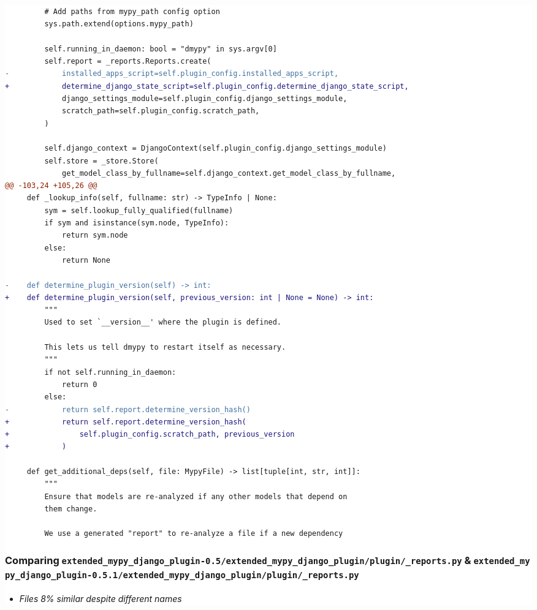 ```diff
         # Add paths from mypy_path config option
         sys.path.extend(options.mypy_path)
 
         self.running_in_daemon: bool = "dmypy" in sys.argv[0]
         self.report = _reports.Reports.create(
-            installed_apps_script=self.plugin_config.installed_apps_script,
+            determine_django_state_script=self.plugin_config.determine_django_state_script,
             django_settings_module=self.plugin_config.django_settings_module,
             scratch_path=self.plugin_config.scratch_path,
         )
 
         self.django_context = DjangoContext(self.plugin_config.django_settings_module)
         self.store = _store.Store(
             get_model_class_by_fullname=self.django_context.get_model_class_by_fullname,
@@ -103,24 +105,26 @@
     def _lookup_info(self, fullname: str) -> TypeInfo | None:
         sym = self.lookup_fully_qualified(fullname)
         if sym and isinstance(sym.node, TypeInfo):
             return sym.node
         else:
             return None
 
-    def determine_plugin_version(self) -> int:
+    def determine_plugin_version(self, previous_version: int | None = None) -> int:
         """
         Used to set `__version__' where the plugin is defined.
 
         This lets us tell dmypy to restart itself as necessary.
         """
         if not self.running_in_daemon:
             return 0
         else:
-            return self.report.determine_version_hash()
+            return self.report.determine_version_hash(
+                self.plugin_config.scratch_path, previous_version
+            )
 
     def get_additional_deps(self, file: MypyFile) -> list[tuple[int, str, int]]:
         """
         Ensure that models are re-analyzed if any other models that depend on
         them change.
 
         We use a generated "report" to re-analyze a file if a new dependency
```

### Comparing `extended_mypy_django_plugin-0.5/extended_mypy_django_plugin/plugin/_reports.py` & `extended_mypy_django_plugin-0.5.1/extended_mypy_django_plugin/plugin/_reports.py`

 * *Files 8% similar despite different names*
